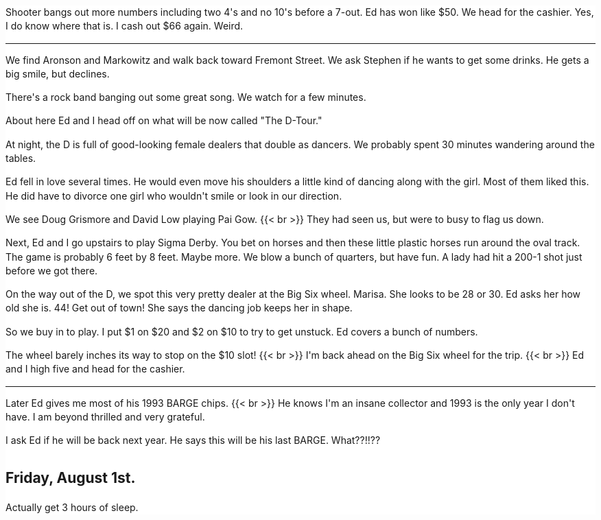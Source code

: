 Shooter bangs out more numbers including two 4's and no 10's
before a 7-out.  Ed has won like $50.
We head for the cashier.  Yes, I do know where that is.
I cash out $66 again.  Weird.

---

We find Aronson and Markowitz and walk back toward Fremont Street.
We ask Stephen if he wants to get some drinks.  He gets a big smile,
but declines.

There's a rock band banging out some great song.  We watch for a
few minutes.

About here Ed and I head off on what will be now called "The D-Tour."

At night, the D is full of good-looking female dealers that double
as dancers.  We probably spent 30 minutes wandering around the tables.

Ed fell in love several times.  He would even move his shoulders a little
kind of dancing along with the girl.  Most of them liked this.
He did have to divorce one girl who wouldn't smile or look in our
direction.

We see Doug Grismore and David Low playing Pai Gow. {{< br >}}
They had seen us, but were to busy to flag us down.

Next, Ed and I go upstairs to play Sigma Derby.  You bet on horses
and then these little plastic horses run around the oval track.
The game is probably 6 feet by 8 feet.  Maybe more.  We blow a bunch
of quarters, but have fun.  A lady had hit a 200-1 shot just before
we got there.

On the way out of the D, we spot this very pretty dealer at the
Big Six wheel.  Marisa.  She looks to be 28 or 30.  Ed asks her how
old she is.  44!  Get out of town!  She says the dancing job keeps
her in shape.

So we buy in to play.  I put $1 on $20 and $2 on $10 to try to get unstuck.
Ed covers a bunch of numbers.

The wheel barely inches its way to stop on the $10 slot! {{< br >}}
I'm back ahead on the Big Six wheel for the trip. {{< br >}}
Ed and I high five and head for the cashier.

---

Later Ed gives me most of his 1993 BARGE chips. {{< br >}}
He knows I'm an insane collector and 1993 is the only year I don't have.
I am beyond thrilled and very grateful.

I ask Ed if he will be back next year.  He says this will be his last BARGE.
What??!!??


Friday, August 1st.
--------------------
Actually get 3 hours of sleep.
